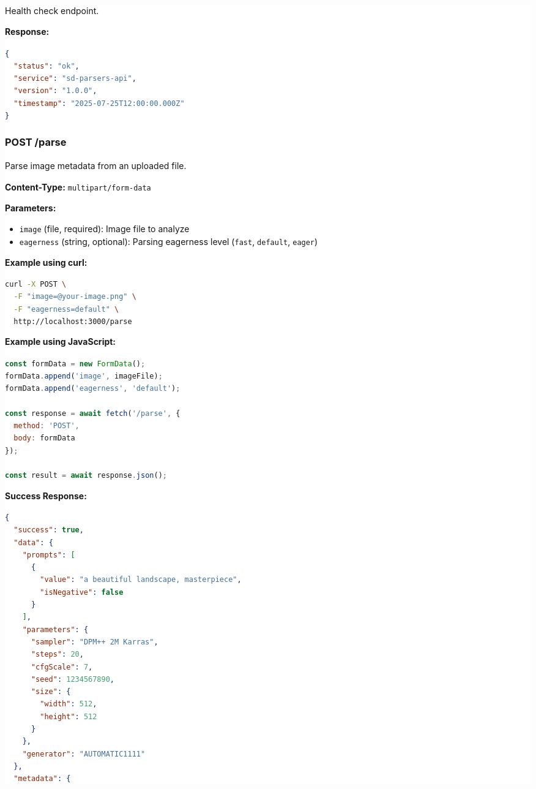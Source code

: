 Health check endpoint.

**Response:**
```json
{
  "status": "ok",
  "service": "sd-parsers-api",
  "version": "1.0.0",
  "timestamp": "2025-07-25T12:00:00.000Z"
}
```

### POST /parse

Parse image metadata from an uploaded file.

**Content-Type:** `multipart/form-data`

**Parameters:**
- `image` (file, required): Image file to analyze
- `eagerness` (string, optional): Parsing eagerness level (`fast`, `default`, `eager`)

**Example using curl:**
```bash
curl -X POST \
  -F "image=@your-image.png" \
  -F "eagerness=default" \
  http://localhost:3000/parse
```

**Example using JavaScript:**
```javascript
const formData = new FormData();
formData.append('image', imageFile);
formData.append('eagerness', 'default');

const response = await fetch('/parse', {
  method: 'POST',
  body: formData
});

const result = await response.json();
```

**Success Response:**
```json
{
  "success": true,
  "data": {
    "prompts": [
      {
        "value": "a beautiful landscape, masterpiece",
        "isNegative": false
      }
    ],
    "parameters": {
      "sampler": "DPM++ 2M Karras",
      "steps": 20,
      "cfgScale": 7,
      "seed": 1234567890,
      "size": {
        "width": 512,
        "height": 512
      }
    },
    "generator": "AUTOMATIC1111"
  },
  "metadata": {
```